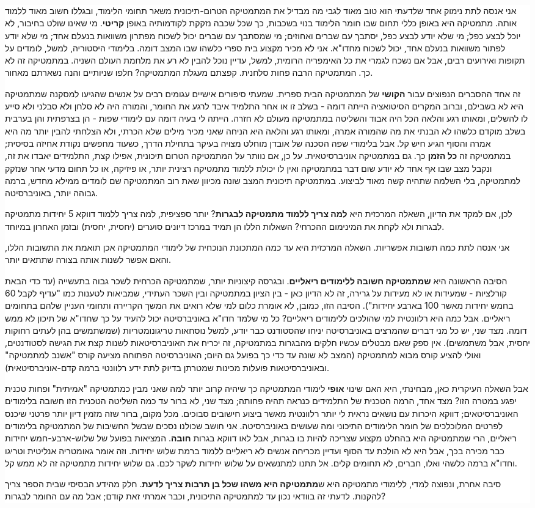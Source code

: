 אני אנסה לתת נימוק אחד שלדעתי הוא טוב מאוד לגבי מה מבדיל את המתמטיקה הטרום-תיכונית משאר תחומי הלימוד, ובגללו חשוב מאוד ללמוד אותה. מתמטיקה היא באופן כללי תחום שבו חומר הלימוד בנוי בשכבות, כך שכל שכבה נזקקת לקודמותיה באופן <strong>קריטי</strong>. מי שאינו שולט בחיבור, לא יוכל לבצע כפל; מי שלא יודע לבצע כפל, יסתבך עם שברים ואחוזים; מי שמסתבך עם שברים יכול לשכוח מפתרון משוואות בנעלם אחד; מי שלא יודע לפתור משוואות בנעלם אחד, יכול לשכוח מחדו"א. אני לא מכיר מקצוע בית ספרי כלשהו שבו המצב דומה. בלימודי היסטוריה, למשל, לומדים על תקופות ואירועים רבים, אבל אם נשכח לגמרי את כל האימפריה הרומית, למשל, עדיין נוכל להבין לא רע את מלחמת העולם השניה. במתמטיקה זה לא כך. המתמטיקה הרבה פחות סלחנית. קפצתם מעגלת המתמטיקה? חלפו שניותיים והנה נשארתם מאחור.

זה אחד ההסברים הנפוצים עבור <strong>הקושי</strong> של המתמטיקה הבית ספרית. שמעתי סיפורים אישיים עגומים רבים על אנשים שהגיעו למסקנה שמתמטיקה היא לא בשבילם, וברוב המקרים הסיטואציה הייתה דומה - בשלב זו או אחר התלמיד איבד לרגע את החומר, והמורה היה לא סלחן ולא סבלני ולא סייע לו להשלים, ומאותו רגע והלאה הכל היה אבוד והשליטה במתמטיקה מעולם לא חזרה. הייתה לי בעיה דומה עם לימודי שפות - הן בצרפתית והן בערבית בשלב מוקדם כלשהו לא הבנתי את מה שהמורה אמרה, ומאותו רגע והלאה היא הניחה שאני מכיר מילים שלא הכרתי, ולא הצלחתי להבין יותר מה היא אמרה והסוף הגיע חיש קל. אבל בלימודי שפה הסכנה של אובדן מוחלט מצויה בעיקר בתחילת הדרך, כשעוד מחפשים נקודת אחיזה בסיסית; במתמטיקה זה <strong>כל הזמן</strong> כך. גם במתמטיקה אוניברסיטאית. על כן, אם נוותר על המתמטיקה הטרום תיכונית, אפילו קצת, התלמידים יאבדו את זה, ונקבל מצב שבו אף אחד לא יודע שום דבר במתמטיקה ואין לו יכולת ללמוד מתמטיקה רצינית יותר, או פיזיקה, או כל תחום מדעי אחר שנזקק למתמטיקה, בלי השלמה שתהיה קשה מאוד לביצוע. במתמטיקה תיכונית המצב שונה מכיוון שאת רוב המתמטיקה שם לומדים ממילא מחדש, ברמה גבוהה יותר, באוניברסיטה.

לכן, אם למקד את הדיון, השאלה המרכזית היא <strong>למה צריך ללמוד מתמטיקה לבגרות</strong>? יותר ספציפית, למה צריך ללמוד דווקא 5 יחידות מתמטיקה לבגרות ולא לקחת את המינימום ההכרחי? השאלות הללו הן תמיד במרכז דיונים סוערים (יחסית, יחסית) ובזמן האחרון במיוחד.

אני אנסה לתת כמה תשובות אפשריות. השאלה המרכזית היא עד כמה המתכונת הנוכחית של לימודי המתמטיקה אכן תואמת את התשובות הללו, והאם אפשר לשנות אותה בצורה שתתאים יותר.

הסיבה הראשונה היא <strong>שמתמטיקה חשובה ללימודים ריאליים</strong>. ובגרסה קיצוניות יותר, שמתמטיקה הכרחית לשכר גבוה בתעשייה (עד כדי הבאת קורלציות - שמעידות או לא מעידות על גרירה, זה לא הדיון כאן - בין הציון במתמטיקה ובין השכר העתידי, שמביאות לטענות כמו "עדיף לקבל 60 בחמש יחידות מאשר 100 בארבע יחידות"). הסיבה הזו, כמובן, לא אומרת כלום למי שלא רואים את המשך הקריירה ותחומי העניין שלהם בתחומים ריאליים. אבל כמה היא רלוונטית למי שהולכים ללימודים ריאליים? כל מי שלמד חדו"א באוניברסיטה יכול להעיד על כך שחדו"א של תיכון לא ממש דומה. מצד שני, יש כל מני דברים שהמרצים באוניברסיטה יניחו שהסטודנט כבר יודע, למשל נוסחאות טריגונומטריות (שמשתמשים בהן לעתים רחוקות יחסית, אבל משתמשים). אין ספק שאם מבטלים עכשיו חלקים מהבגרות במתמטיקה, זה יכריח את האוניברסיטאות לשנות קצת את הגישה לסטודנטים, ואולי להציע קורס מבוא למתמטיקה (המצב לא שונה עד כדי כך בפועל גם היום; האוניברסיטה הפתוחה מציעה קורס "אשנב למתמטיקה" ובאוניברסיטאות פועלות מכינות שמטרתן בדיוק לתת ידע רלוונטי ברמה קדם-אוניברסיטאית).

אבל השאלה העיקרית כאן, מבחינתי, היא האם שינוי <strong>אופי</strong> לימודי המתמטיקה כך שיהיה קרוב יותר למה שאני מבין כמתמטיקה "אמיתית" ופחות טכנית יפגע במטרה הזו? מצד אחד, הרמה הטכנית של התלמידים כנראה תהיה פחותה; מצד שני, לא ברור עד כמה השליטה הטכנית הזו חשובה בלימודים האוניברסיטאים; דווקא היכרות עם נושאים נראית לי יותר רלוונטית מאשר ביצוע חישובים סבוכים. מכל מקום, ברור שזה מזמין דיון יותר פרטני שיכנס לפרטים המלוכלכים של חומר הלימודים התיכוני ומה שעושים באוניברסיטה. אני חושב שכולנו נסכים שבשל החשיבות של המתמטיקה בלימודים ריאליים, הרי שמתמטיקה היא בהחלט מקצוע שצריכה להיות בו בגרות, אבל לאו דווקא בגרות <strong>חובה</strong>. המציאות בפועל של שלוש-ארבע-חמש יחידות כבר מכירה בכך, אבל היא לא הולכת עד הסוף ועדיין מכריחה אנשים לא ריאליים ללמוד ברמת שלוש יחידות. וזה אומר גאומטריה אנליטית וטריגו וחדו"א ברמה כלשהי ואלו, חברים, לא תחומים קלים. אל תתנו למתנשאים על שלוש יחידות לשקר לכם. גם שלוש יחידות מתמטיקה זה לא ממש קל.

סיבה אחרת, ונפוצה למדי, ללימודי מתמטיקה היא ש<strong>מתמטיקה היא משהו שכל בן תרבות צריך לדעת</strong>. חלק מהידע הבסיסי שבית הספר צריך להקנות. לדעתי זה בוודאי נכון עד למתמטיקה התיכונית, וכבר אמרתי זאת קודם; אבל מה עם החומר לבגרות?
